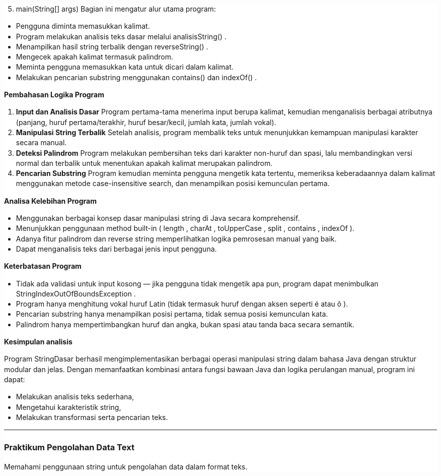5. main(String[] args)
   Bagian ini mengatur alur utama program:
- Pengguna diminta memasukkan kalimat.
- Program melakukan analisis teks dasar melalui analisisString() .
- Menampilkan hasil string terbalik dengan reverseString() .
- Mengecek apakah kalimat termasuk palindrom.
- Meminta pengguna memasukkan kata untuk dicari dalam kalimat.
- Melakukan pencarian substring menggunakan contains() dan indexOf() .
   
**Pembahasan Logika Program**

1. **Input dan Analisis Dasar**
   Program pertama-tama menerima input berupa kalimat, kemudian menganalisis berbagai atributnya
   (panjang, huruf pertama/terakhir, huruf besar/kecil, jumlah kata, jumlah vokal).
2. **Manipulasi String Terbalik**
   Setelah analisis, program membalik teks untuk menunjukkan kemampuan manipulasi karakter secara
   manual.
3. **Deteksi Palindrom**
   Program melakukan pembersihan teks dari karakter non-huruf dan spasi, lalu membandingkan versi
   normal dan terbalik untuk menentukan apakah kalimat merupakan palindrom.
4. **Pencarian Substring**
   Program kemudian meminta pengguna mengetik kata tertentu, memeriksa keberadaannya dalam
   kalimat menggunakan metode case-insensitive search, dan menampilkan posisi kemunculan pertama.
   
**Analisa Kelebihan Program**

   - Menggunakan berbagai konsep dasar manipulasi string di Java secara komprehensif.
   - Menunjukkan penggunaan method built-in ( length , charAt , toUpperCase , split , contains ,
   indexOf ).
   - Adanya fitur palindrom dan reverse string memperlihatkan logika pemrosesan manual yang baik.
   - Dapat menganalisis teks dari berbagai jenis input pengguna.

**Keterbatasan Program**

   - Tidak ada validasi untuk input kosong — jika pengguna tidak mengetik apa pun, program dapat
   menimbulkan StringIndexOutOfBoundsException .
   - Program hanya menghitung vokal huruf Latin (tidak termasuk huruf dengan aksen seperti é atau ô ).
   - Pencarian substring hanya menampilkan posisi pertama, tidak semua posisi kemunculan kata.
   - Palindrom hanya mempertimbangkan huruf dan angka, bukan spasi atau tanda baca secara semantik.
   
**Kesimpulan analisis**

   Program StringDasar berhasil mengimplementasikan berbagai operasi manipulasi string dalam bahasa Java
   dengan struktur modular dan jelas.
   Dengan memanfaatkan kombinasi antara fungsi bawaan Java dan logika perulangan manual, program ini
   dapat:
   - Melakukan analisis teks sederhana,
   - Mengetahui karakteristik string,
   - Melakukan transformasi serta pencarian teks.

---

### Praktikum Pengolahan Data Text
   Memahami penggunaan string untuk pengolahan data dalam format teks. 
   